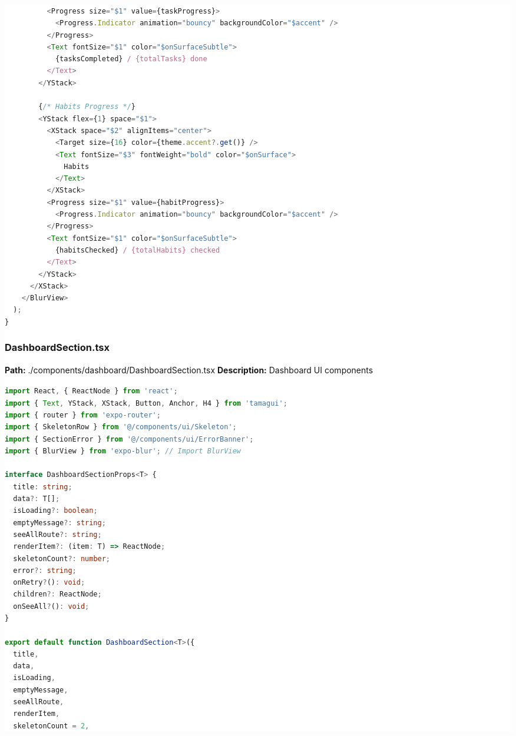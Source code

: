 ```typescript
          <Progress size="$1" value={taskProgress}>
            <Progress.Indicator animation="bouncy" backgroundColor="$accent" />
          </Progress>
          <Text fontSize="$1" color="$onSurfaceSubtle">
            {tasksCompleted} / {totalTasks} done
          </Text>
        </YStack>

        {/* Habits Progress */}
        <YStack flex={1} space="$1">
          <XStack space="$2" alignItems="center">
            <Target size={16} color={theme.accent?.get()} />
            <Text fontSize="$3" fontWeight="bold" color="$onSurface">
              Habits
            </Text>
          </XStack>
          <Progress size="$1" value={habitProgress}>
            <Progress.Indicator animation="bouncy" backgroundColor="$accent" />
          </Progress>
          <Text fontSize="$1" color="$onSurfaceSubtle">
            {habitsChecked} / {totalHabits} checked
          </Text>
        </YStack>
      </XStack>
    </BlurView>
  );
}
```

### DashboardSection.tsx
**Path:** ./components/dashboard/DashboardSection.tsx
**Description:** Dashboard UI components

```typescript
import React, { ReactNode } from 'react';
import { Text, YStack, XStack, Button, Anchor, H4 } from 'tamagui';
import { router } from 'expo-router';
import { SkeletonRow } from '@/components/ui/Skeleton';
import { SectionError } from '@/components/ui/ErrorBanner';
import { BlurView } from 'expo-blur'; // Import BlurView

interface DashboardSectionProps<T> {
  title: string;
  data?: T[];
  isLoading?: boolean;
  emptyMessage?: string;
  seeAllRoute?: string;
  renderItem?: (item: T) => ReactNode;
  skeletonCount?: number;
  error?: string;
  onRetry?(): void;
  children?: ReactNode;
  onSeeAll?(): void;
}

export default function DashboardSection<T>({ 
  title, 
  data, 
  isLoading, 
  emptyMessage,
  seeAllRoute,
  renderItem,
  skeletonCount = 2,
```